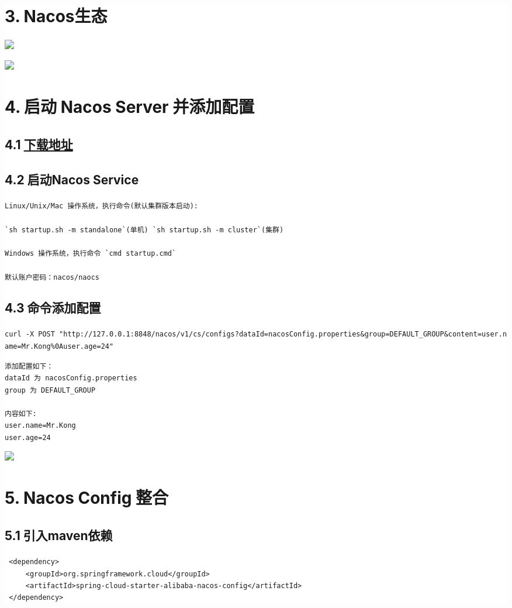 # 3. Nacos生态

![](https://gitee.com/FocusProgram/PicGo/raw/master/nacosMap.jpg)

![](https://gitee.com/FocusProgram/PicGo/raw/master/1533045871534-e64b8031-008c-4dfc-b6e8-12a597a003fb.png)

# 4. 启动 Nacos Server 并添加配置

## 4.1 [下载地址](https://github.com/alibaba/nacos/releases)

## 4.2 启动Nacos Service

```
Linux/Unix/Mac 操作系统，执行命令(默认集群版本启动):

`sh startup.sh -m standalone`(单机) `sh startup.sh -m cluster`(集群)

Windows 操作系统，执行命令 `cmd startup.cmd`

默认账户密码：nacos/naocs
```

## 4.3 命令添加配置

```
curl -X POST "http://127.0.0.1:8848/nacos/v1/cs/configs?dataId=nacosConfig.properties&group=DEFAULT_GROUP&content=user.name=Mr.Kong%0Auser.age=24"
```

```
添加配置如下：
dataId 为 nacosConfig.properties
group 为 DEFAULT_GROUP

内容如下:
user.name=Mr.Kong
user.age=24
```

![](https://gitee.com/FocusProgram/PicGo/raw/master/20200305152113.png)

# 5. Nacos Config 整合


## 5.1 引入maven依赖

```
 <dependency>
     <groupId>org.springframework.cloud</groupId>
     <artifactId>spring-cloud-starter-alibaba-nacos-config</artifactId>
 </dependency>
```
